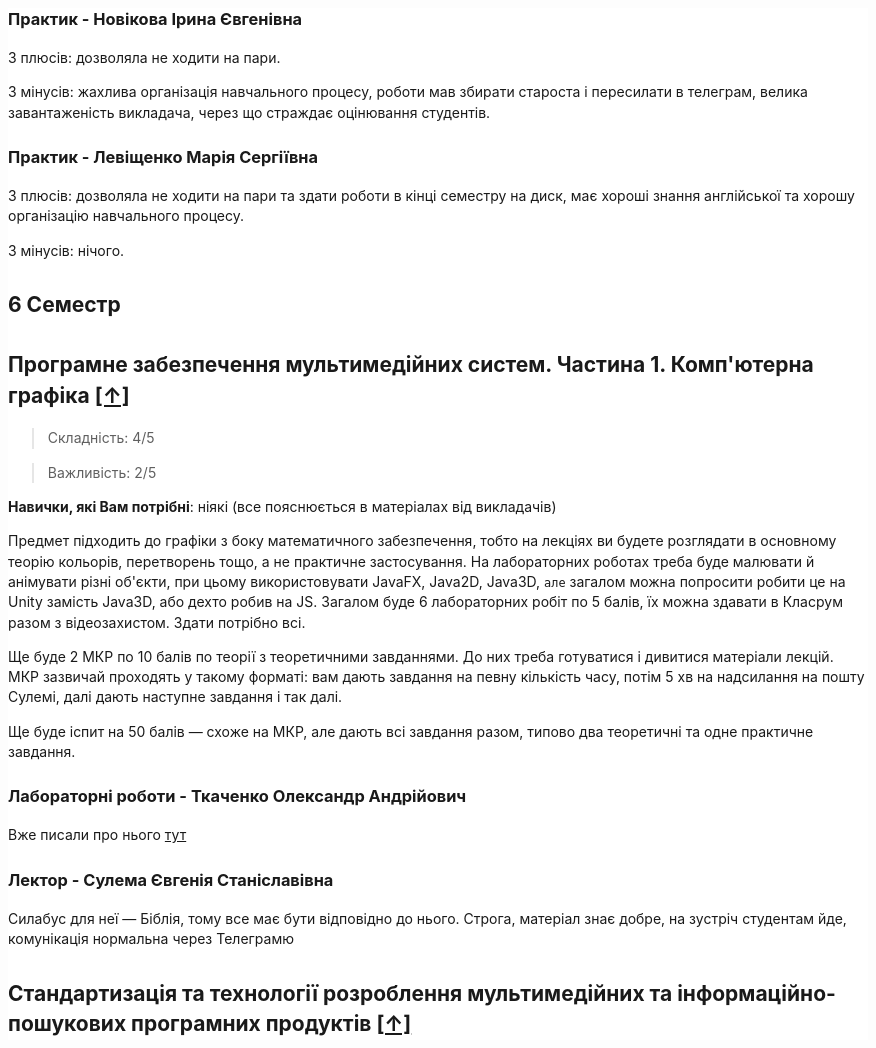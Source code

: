 ### Практик - Новікова Ірина Євгенівна

З плюсів: дозволяла не ходити на пари.

З мінусів: жахлива організація навчального процесу, роботи мав збирати староста і пересилати в телеграм, велика завантаженість викладача, через що страждає оцінювання студентів.

<a id="levishchenko"></a>

### Практик - Левіщенко Марія Сергіївна

З плюсів: дозволяла не ходити на пари та здати роботи в кінці семестру на диск, має хороші знання англійської та хорошу організацію навчального процесу.

З мінусів: нічого.


## 6 Cеместр

<a id="graphics"></a>

## Програмне забезпечення мультимедійних систем. Частина 1. Комп'ютерна графіка [[↑]](#header)

>Складність: 4/5

>Важливість: 2/5

**Навички, які Вам потрібні**: ніякі (все пояснюється в матеріалах від викладачів)

Предмет підходить до графіки з боку математичного забезпечення, тобто на лекціях ви будете розглядати в основному теорію кольорів, перетворень тощо, а не практичне застосування. На лабораторних роботах треба буде малювати й анімувати різні об'єкти, при цьому використовувати JavaFX, Java2D, Java3D, `але` загалом можна попросити робити це на Unity замість Java3D, або дехто робив на JS. Загалом буде 6 лабораторних робіт по 5 балів, їх можна здавати в Класрум разом з відеозахистом. Здати потрібно всі.

Ще буде 2 МКР по 10 балів по теорії з теоретичними завданнями. До них треба готуватися і дивитися матеріали лекцій. МКР зазвичай проходять у такому форматі: вам дають завдання на певну кількість часу, потім 5 хв на надсилання на пошту Сулемі, далі дають наступне завдання і так далі.

Ще буде іспит на 50 балів — схоже на МКР, але дають всі завдання разом, типово два теоретичні та одне практичне завдання.

### Лабораторні роботи - Ткаченко Олександр Андрійович
Вже писали про нього [тут](#tkachenko_o)

### Лектор - Сулема Євгенія Станіславівна

Силабус для неї — Біблія, тому все має бути відповідно до нього. Строга, матеріал знає добре, на зустріч студентам йде, комунікація нормальна через Телеграмю


<a id="standards"></a>

## Стандартизація та технології розроблення мультимедійних та інформаційно-пошукових програмних продуктів [[↑]](#header)
